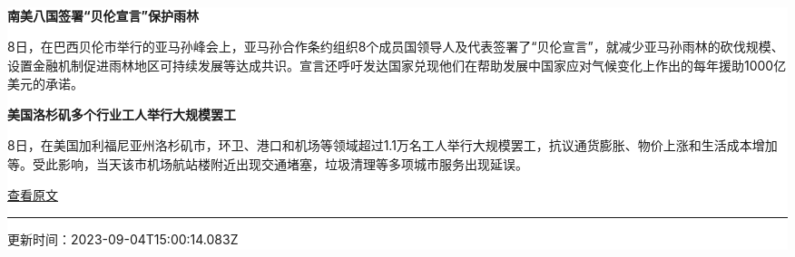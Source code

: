 **南美八国签署“贝伦宣言”保护雨林**

8日，在巴西贝伦市举行的亚马孙峰会上，亚马孙合作条约组织8个成员国领导人及代表签署了“贝伦宣言”，就减少亚马孙雨林的砍伐规模、设置金融机制促进雨林地区可持续发展等达成共识。宣言还呼吁发达国家兑现他们在帮助发展中国家应对气候变化上作出的每年援助1000亿美元的承诺。

**美国洛杉矶多个行业工人举行大规模罢工**

8日，在美国加利福尼亚州洛杉矶市，环卫、港口和机场等领域超过1.1万名工人举行大规模罢工，抗议通货膨胀、物价上涨和生活成本增加等。受此影响，当天该市机场航站楼附近出现交通堵塞，垃圾清理等多项城市服务出现延误。

[查看原文](https://tv.cctv.com/2023/08/09/VIDE1YlhQmbO6Iv3TJIT535V230809.shtml)

---

更新时间：2023-09-04T15:00:14.083Z

